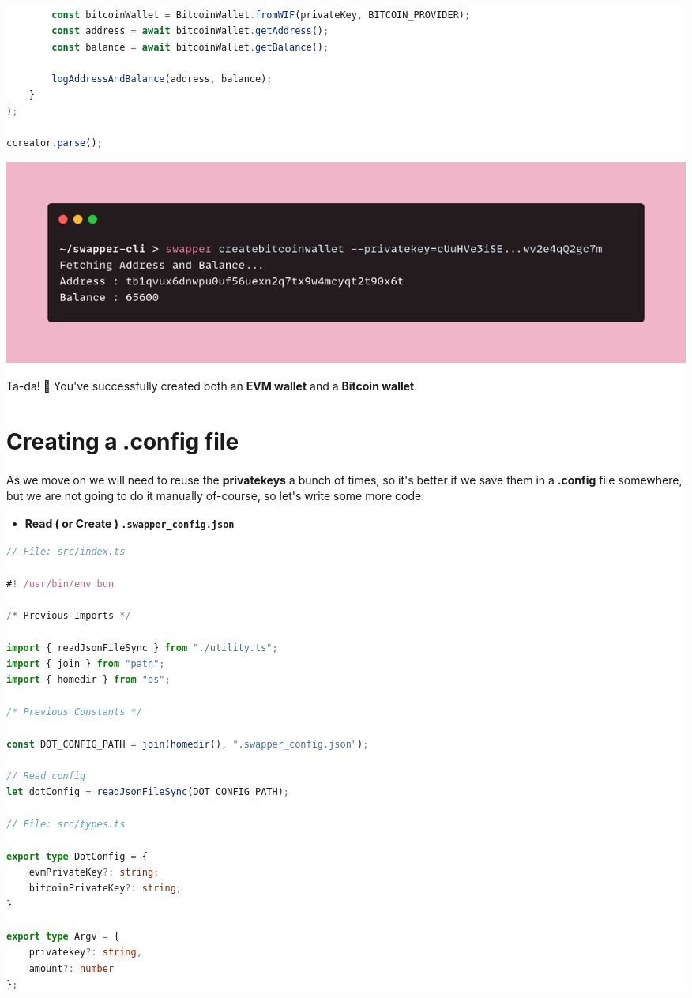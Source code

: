 ```ts
        const bitcoinWallet = BitcoinWallet.fromWIF(privateKey, BITCOIN_PROVIDER);
        const address = await bitcoinWallet.getAddress();
        const balance = await bitcoinWallet.getBalance();

        logAddressAndBalance(address, balance);
    }
);

ccreator.parse();
```
![create bitcoin wallet](../../images/swapper_createbitcoinwallet.png)

Ta-da! 🎉 You've successfully created both an **EVM wallet** and a **Bitcoin wallet**.
# Creating a .config file
As we move on we will need to reuse the **privatekeys** a bunch of times, so it's better if we save them in  a **.config** file somewhere, but we are not going to do it manually of-course, so let's write some more code.

- **Read ( or Create ) `.swapper_config.json`**
```ts
// File: src/index.ts

#! /usr/bin/env bun

/* Previous Imports */

import { readJsonFileSync } from "./utility.ts";
import { join } from "path";
import { homedir } from "os";

/* Previous Constants */

const DOT_CONFIG_PATH = join(homedir(), ".swapper_config.json");

// Read config
let dotConfig = readJsonFileSync(DOT_CONFIG_PATH);

// File: src/types.ts

export type DotConfig = {
    evmPrivateKey?: string;
    bitcoinPrivateKey?: string;
}

export type Argv = {
    privatekey?: string,
    amount?: number
};
```
